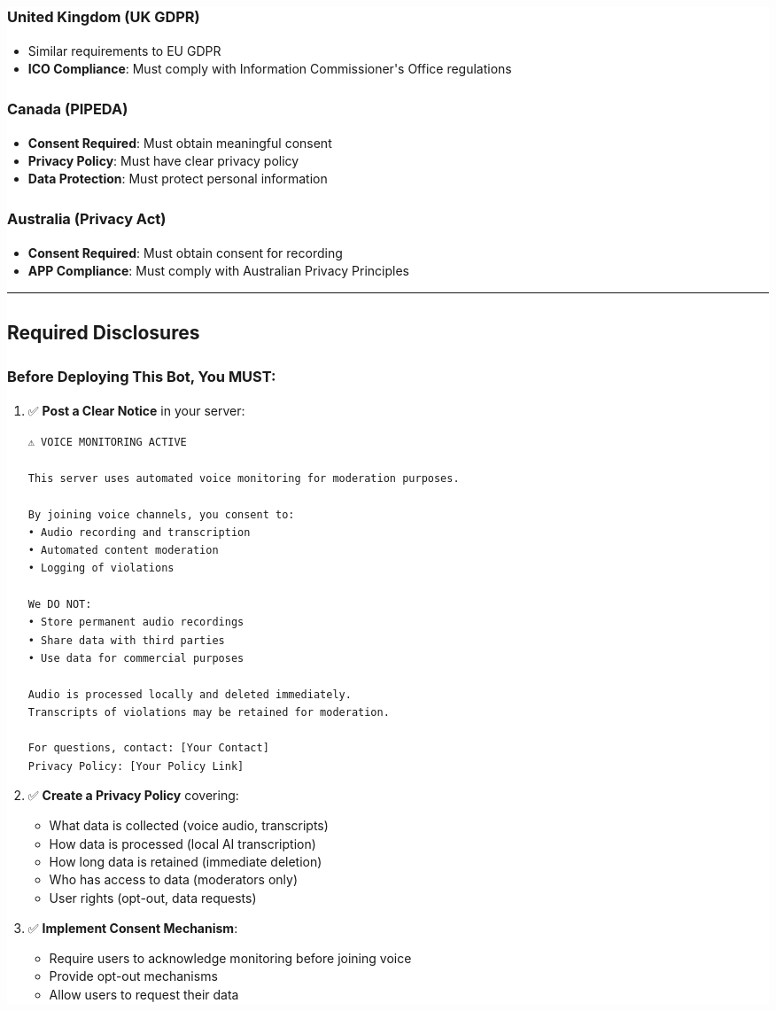 ### United Kingdom (UK GDPR)
- Similar requirements to EU GDPR
- **ICO Compliance**: Must comply with Information Commissioner's Office regulations

### Canada (PIPEDA)
- **Consent Required**: Must obtain meaningful consent
- **Privacy Policy**: Must have clear privacy policy
- **Data Protection**: Must protect personal information

### Australia (Privacy Act)
- **Consent Required**: Must obtain consent for recording
- **APP Compliance**: Must comply with Australian Privacy Principles

---

## Required Disclosures

### Before Deploying This Bot, You MUST:

1. ✅ **Post a Clear Notice** in your server:
   ```
   ⚠️ VOICE MONITORING ACTIVE
   
   This server uses automated voice monitoring for moderation purposes.
   
   By joining voice channels, you consent to:
   • Audio recording and transcription
   • Automated content moderation
   • Logging of violations
   
   We DO NOT:
   • Store permanent audio recordings
   • Share data with third parties
   • Use data for commercial purposes
   
   Audio is processed locally and deleted immediately.
   Transcripts of violations may be retained for moderation.
   
   For questions, contact: [Your Contact]
   Privacy Policy: [Your Policy Link]
   ```

2. ✅ **Create a Privacy Policy** covering:
   - What data is collected (voice audio, transcripts)
   - How data is processed (local AI transcription)
   - How long data is retained (immediate deletion)
   - Who has access to data (moderators only)
   - User rights (opt-out, data requests)

3. ✅ **Implement Consent Mechanism**:
   - Require users to acknowledge monitoring before joining voice
   - Provide opt-out mechanisms
   - Allow users to request their data
